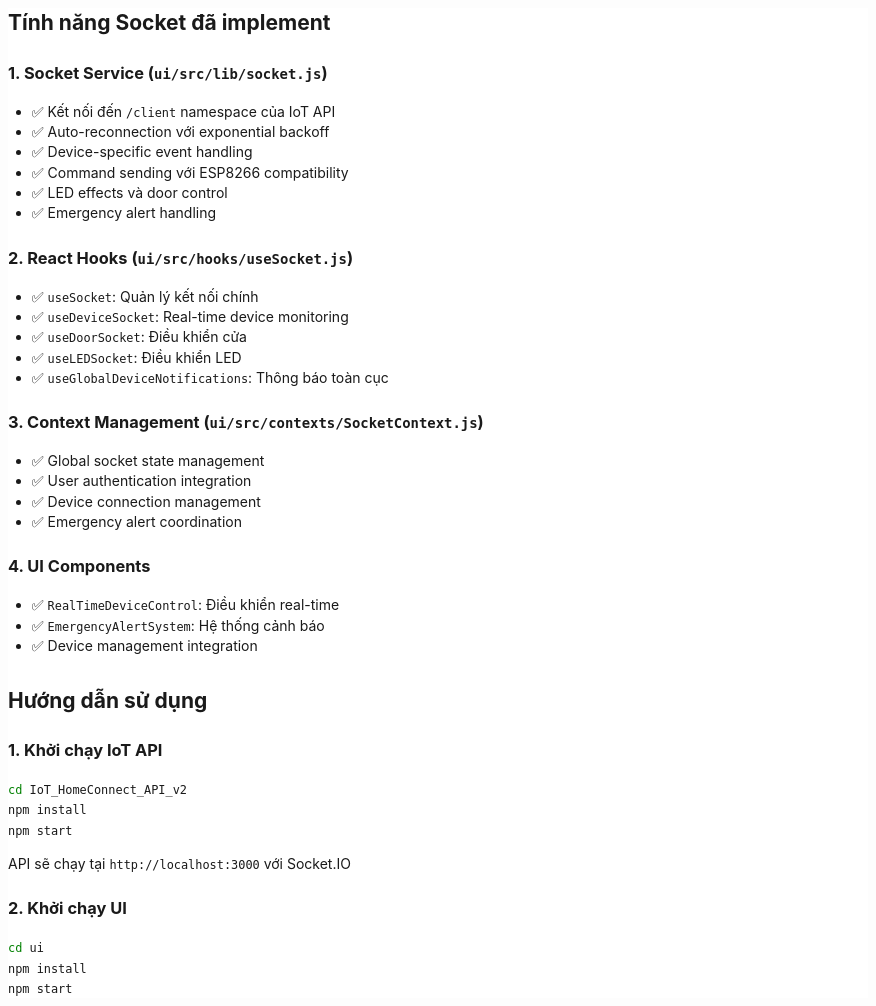 ## Tính năng Socket đã implement

### 1. Socket Service (`ui/src/lib/socket.js`)

- ✅ Kết nối đến `/client` namespace của IoT API
- ✅ Auto-reconnection với exponential backoff
- ✅ Device-specific event handling
- ✅ Command sending với ESP8266 compatibility
- ✅ LED effects và door control
- ✅ Emergency alert handling

### 2. React Hooks (`ui/src/hooks/useSocket.js`)

- ✅ `useSocket`: Quản lý kết nối chính
- ✅ `useDeviceSocket`: Real-time device monitoring
- ✅ `useDoorSocket`: Điều khiển cửa
- ✅ `useLEDSocket`: Điều khiển LED
- ✅ `useGlobalDeviceNotifications`: Thông báo toàn cục

### 3. Context Management (`ui/src/contexts/SocketContext.js`)

- ✅ Global socket state management
- ✅ User authentication integration
- ✅ Device connection management
- ✅ Emergency alert coordination

### 4. UI Components

- ✅ `RealTimeDeviceControl`: Điều khiển real-time
- ✅ `EmergencyAlertSystem`: Hệ thống cảnh báo
- ✅ Device management integration

## Hướng dẫn sử dụng

### 1. Khởi chạy IoT API

```bash
cd IoT_HomeConnect_API_v2
npm install
npm start
```

API sẽ chạy tại `http://localhost:3000` với Socket.IO

### 2. Khởi chạy UI

```bash
cd ui
npm install
npm start
```
